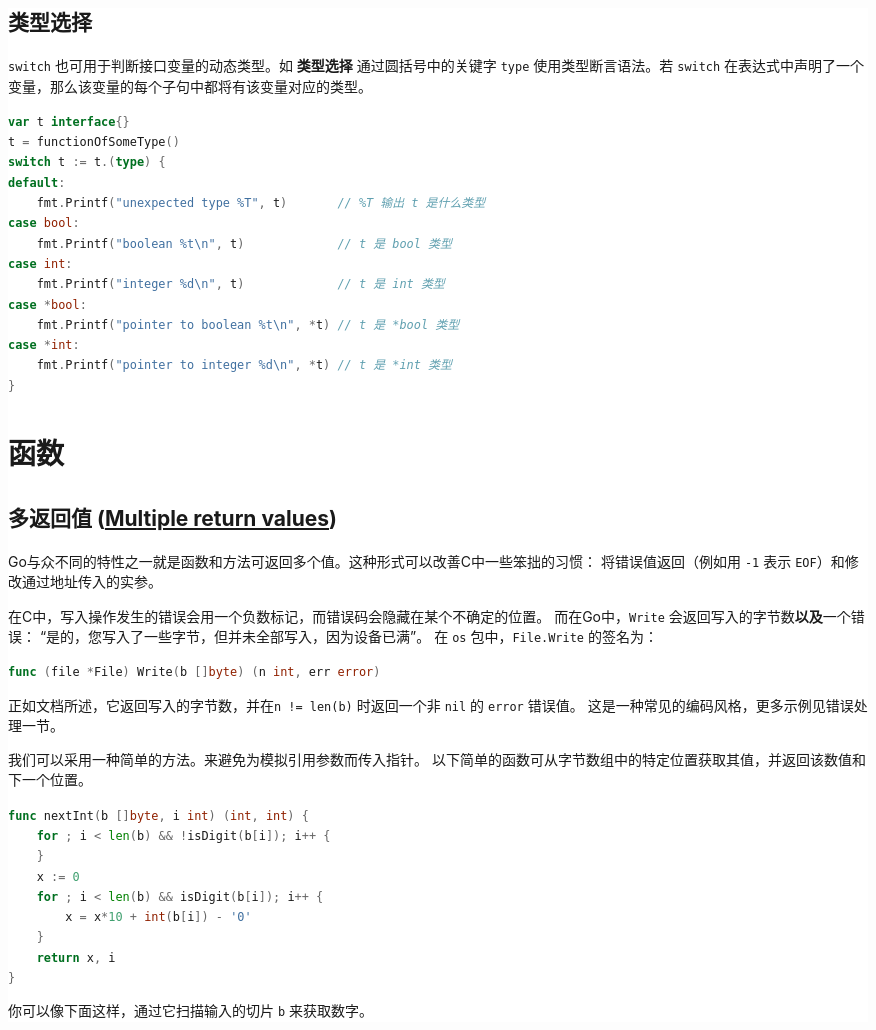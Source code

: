 ## 类型选择

`switch` 也可用于判断接口变量的动态类型。如 **类型选择** 通过圆括号中的关键字 `type` 使用类型断言语法。若 `switch` 在表达式中声明了一个变量，那么该变量的每个子句中都将有该变量对应的类型。

```go
var t interface{}
t = functionOfSomeType()
switch t := t.(type) {
default:
	fmt.Printf("unexpected type %T", t)       // %T 输出 t 是什么类型
case bool:
	fmt.Printf("boolean %t\n", t)             // t 是 bool 类型
case int:
	fmt.Printf("integer %d\n", t)             // t 是 int 类型
case *bool:
	fmt.Printf("pointer to boolean %t\n", *t) // t 是 *bool 类型
case *int:
	fmt.Printf("pointer to integer %d\n", *t) // t 是 *int 类型
}
```

# 函数

## 多返回值 ([Multiple return values](https://go.dev/doc/effective_go#multiple-returns))

Go与众不同的特性之一就是函数和方法可返回多个值。这种形式可以改善C中一些笨拙的习惯： 将错误值返回（例如用 `-1` 表示 `EOF`）和修改通过地址传入的实参。

在C中，写入操作发生的错误会用一个负数标记，而错误码会隐藏在某个不确定的位置。 而在Go中，`Write` 会返回写入的字节数**以及**一个错误： “是的，您写入了一些字节，但并未全部写入，因为设备已满”。 在 `os` 包中，`File.Write` 的签名为：

```go
func (file *File) Write(b []byte) (n int, err error)
```

正如文档所述，它返回写入的字节数，并在`n != len(b)` 时返回一个非 `nil` 的 `error` 错误值。 这是一种常见的编码风格，更多示例见错误处理一节。

我们可以采用一种简单的方法。来避免为模拟引用参数而传入指针。 以下简单的函数可从字节数组中的特定位置获取其值，并返回该数值和下一个位置。

```go
func nextInt(b []byte, i int) (int, int) {
	for ; i < len(b) && !isDigit(b[i]); i++ {
	}
	x := 0
	for ; i < len(b) && isDigit(b[i]); i++ {
		x = x*10 + int(b[i]) - '0'
	}
	return x, i
}
```

你可以像下面这样，通过它扫描输入的切片 `b` 来获取数字。

